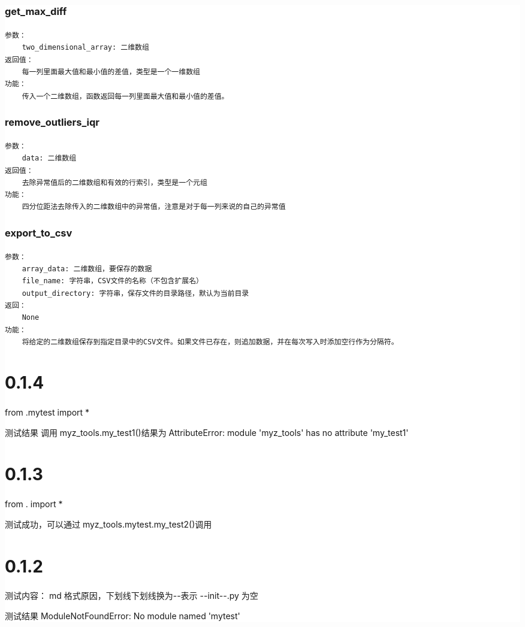 ### get_max_diff

```
参数：
    two_dimensional_array: 二维数组
返回值：
    每一列里面最大值和最小值的差值，类型是一个一维数组
功能：
    传入一个二维数组，函数返回每一列里面最大值和最小值的差值。
```

### remove_outliers_iqr

```
参数：
    data: 二维数组
返回值：
    去除异常值后的二维数组和有效的行索引，类型是一个元组
功能：
    四分位距法去除传入的二维数组中的异常值，注意是对于每一列来说的自己的异常值
```

### export_to_csv

```
参数：
    array_data: 二维数组，要保存的数据
    file_name: 字符串，CSV文件的名称（不包含扩展名）
    output_directory: 字符串，保存文件的目录路径，默认为当前目录
返回：
    None
功能：
    将给定的二维数组保存到指定目录中的CSV文件。如果文件已存在，则追加数据，并在每次写入时添加空行作为分隔符。
```

# 0.1.4

from .mytest import \*

测试结果
调用 myz_tools.my_test1()结果为
AttributeError: module 'myz_tools' has no attribute 'my_test1'

# 0.1.3

from . import \*

测试成功，可以通过 myz_tools.mytest.my_test2()调用

# 0.1.2

测试内容：
md 格式原因，下划线下划线换为--表示
--init--.py 为空

测试结果
ModuleNotFoundError: No module named 'mytest'
